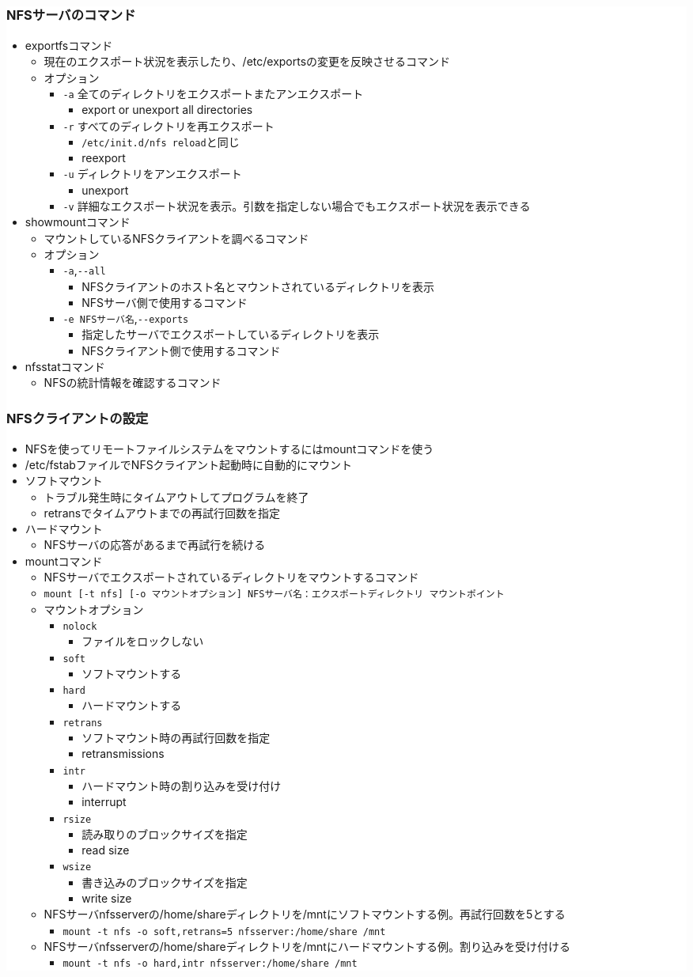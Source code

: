 ### NFSサーバのコマンド

* exportfsコマンド
    * 現在のエクスポート状況を表示したり、/etc/exportsの変更を反映させるコマンド
    * オプション
        * `-a` 全てのディレクトリをエクスポートまたアンエクスポート
            * export or unexport all directories
        * `-r` すべてのディレクトリを再エクスポート
            * `/etc/init.d/nfs reload`と同じ
            * reexport
        * `-u` ディレクトリをアンエクスポート
            * unexport
        * `-v` 詳細なエクスポート状況を表示。引数を指定しない場合でもエクスポート状況を表示できる
* showmountコマンド
    * マウントしているNFSクライアントを調べるコマンド
    * オプション
        * `-a`,`--all`
            * NFSクライアントのホスト名とマウントされているディレクトリを表示
            * NFSサーバ側で使用するコマンド
        * `-e NFSサーバ名`,`--exports`
            * 指定したサーバでエクスポートしているディレクトリを表示
            * NFSクライアント側で使用するコマンド
* nfsstatコマンド
    * NFSの統計情報を確認するコマンド

### NFSクライアントの設定

* NFSを使ってリモートファイルシステムをマウントするにはmountコマンドを使う
* /etc/fstabファイルでNFSクライアント起動時に自動的にマウント
* ソフトマウント
    * トラブル発生時にタイムアウトしてプログラムを終了
    * retransでタイムアウトまでの再試行回数を指定
* ハードマウント
    * NFSサーバの応答があるまで再試行を続ける
* mountコマンド
    * NFSサーバでエクスポートされているディレクトリをマウントするコマンド
    * `mount [-t nfs] [-o マウントオプション] NFSサーバ名：エクスポートディレクトリ マウントポイント`
    * マウントオプション
        * `nolock`
            * ファイルをロックしない
        * `soft`
            * ソフトマウントする
        * `hard`
            * ハードマウントする
        * `retrans`
            * ソフトマウント時の再試行回数を指定
            * retransmissions
        * `intr`
            * ハードマウント時の割り込みを受け付け
            * interrupt
        * `rsize`
            * 読み取りのブロックサイズを指定
            * read size
        * `wsize`
            * 書き込みのブロックサイズを指定
            * write size
    * NFSサーバnfsserverの/home/shareディレクトリを/mntにソフトマウントする例。再試行回数を5とする
        * `mount -t nfs -o soft,retrans=5 nfsserver:/home/share /mnt`
    * NFSサーバnfsserverの/home/shareディレクトリを/mntにハードマウントする例。割り込みを受け付ける
        * `mount -t nfs -o hard,intr nfsserver:/home/share /mnt`
